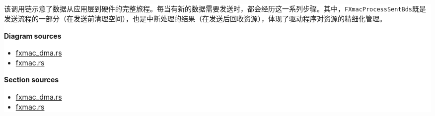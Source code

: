 该调用链示意了数据从应用层到硬件的完整旅程。每当有新的数据需要发送时，都会经历这一系列步骤。其中，`FXmacProcessSentBds`既是发送流程的一部分（在发送前清理空间），也是中断处理的结果（在发送后回收资源），体现了驱动程序对资源的精细化管理。

**Diagram sources**
- [fxmac_dma.rs](file://src/fxmac_dma.rs#L1270-L1312)
- [fxmac.rs](file://src/fxmac.rs#L274)

**Section sources**
- [fxmac_dma.rs](file://src/fxmac_dma.rs#L1270-L1312)
- [fxmac.rs](file://src/fxmac.rs#L274)